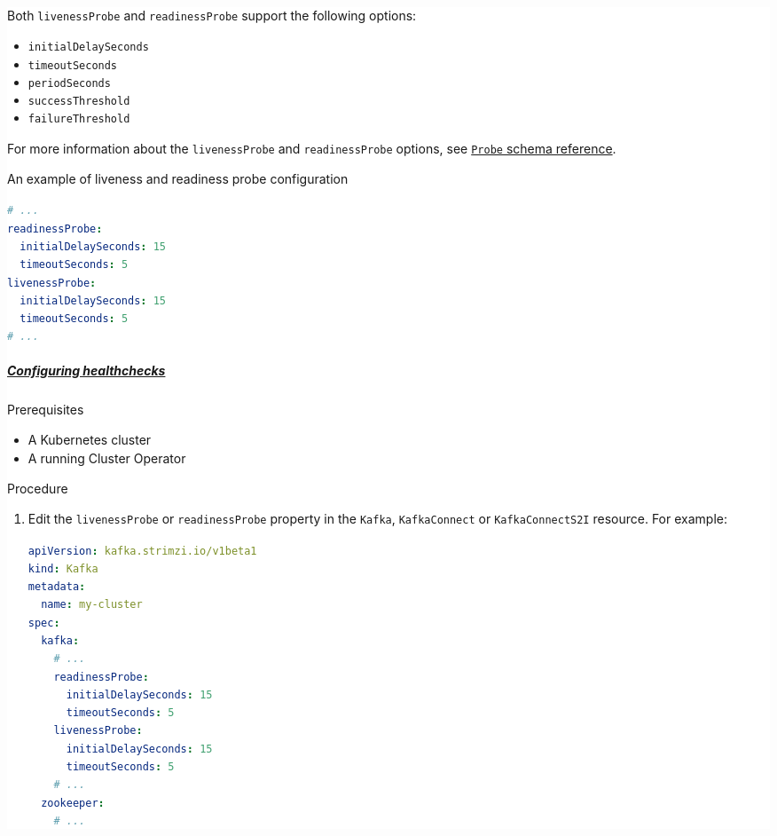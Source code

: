 Both `livenessProbe` and `readinessProbe` support the following options:

- `initialDelaySeconds`
- `timeoutSeconds`
- `periodSeconds`
- `successThreshold`
- `failureThreshold`

For more information about the `livenessProbe` and `readinessProbe` options, see [`Probe` schema reference](https://strimzi.io/docs/operators/0.18.0/using.html#type-Probe-reference).

An example of liveness and readiness probe configuration

```yaml
# ...
readinessProbe:
  initialDelaySeconds: 15
  timeoutSeconds: 5
livenessProbe:
  initialDelaySeconds: 15
  timeoutSeconds: 5
# ...
```

##### [Configuring healthchecks](https://strimzi.io/docs/operators/0.18.0/using.html#proc-configuring-healthchecks-deployment-configuration-kafka-bridge)

Prerequisites

- A Kubernetes cluster
- A running Cluster Operator

Procedure

1. Edit the `livenessProbe` or `readinessProbe` property in the `Kafka`, `KafkaConnect` or `KafkaConnectS2I` resource. For example:

   ```yaml
   apiVersion: kafka.strimzi.io/v1beta1
   kind: Kafka
   metadata:
     name: my-cluster
   spec:
     kafka:
       # ...
       readinessProbe:
         initialDelaySeconds: 15
         timeoutSeconds: 5
       livenessProbe:
         initialDelaySeconds: 15
         timeoutSeconds: 5
       # ...
     zookeeper:
       # ...
   ```
